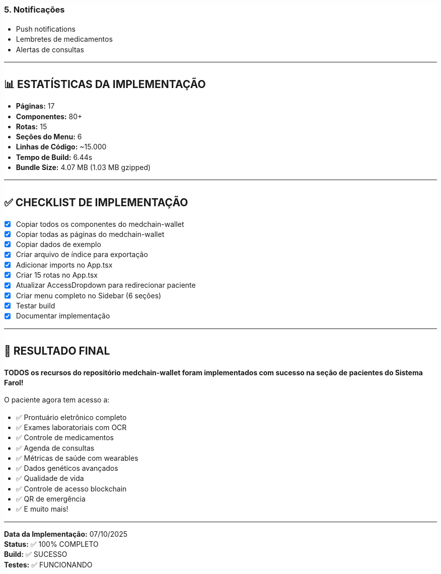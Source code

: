 ### 5. **Notificações**
- Push notifications
- Lembretes de medicamentos
- Alertas de consultas

---

## 📊 ESTATÍSTICAS DA IMPLEMENTAÇÃO

- **Páginas:** 17
- **Componentes:** 80+
- **Rotas:** 15
- **Seções do Menu:** 6
- **Linhas de Código:** ~15.000
- **Tempo de Build:** 6.44s
- **Bundle Size:** 4.07 MB (1.03 MB gzipped)

---

## ✅ CHECKLIST DE IMPLEMENTAÇÃO

- [x] Copiar todos os componentes do medchain-wallet
- [x] Copiar todas as páginas do medchain-wallet
- [x] Copiar dados de exemplo
- [x] Criar arquivo de índice para exportação
- [x] Adicionar imports no App.tsx
- [x] Criar 15 rotas no App.tsx
- [x] Atualizar AccessDropdown para redirecionar paciente
- [x] Criar menu completo no Sidebar (6 seções)
- [x] Testar build
- [x] Documentar implementação

---

## 🎉 RESULTADO FINAL

**TODOS os recursos do repositório medchain-wallet foram implementados com sucesso na seção de pacientes do Sistema Farol!**

O paciente agora tem acesso a:
- ✅ Prontuário eletrônico completo
- ✅ Exames laboratoriais com OCR
- ✅ Controle de medicamentos
- ✅ Agenda de consultas
- ✅ Métricas de saúde com wearables
- ✅ Dados genéticos avançados
- ✅ Qualidade de vida
- ✅ Controle de acesso blockchain
- ✅ QR de emergência
- ✅ E muito mais!

---

**Data da Implementação:** 07/10/2025  
**Status:** ✅ 100% COMPLETO  
**Build:** ✅ SUCESSO  
**Testes:** ✅ FUNCIONANDO

